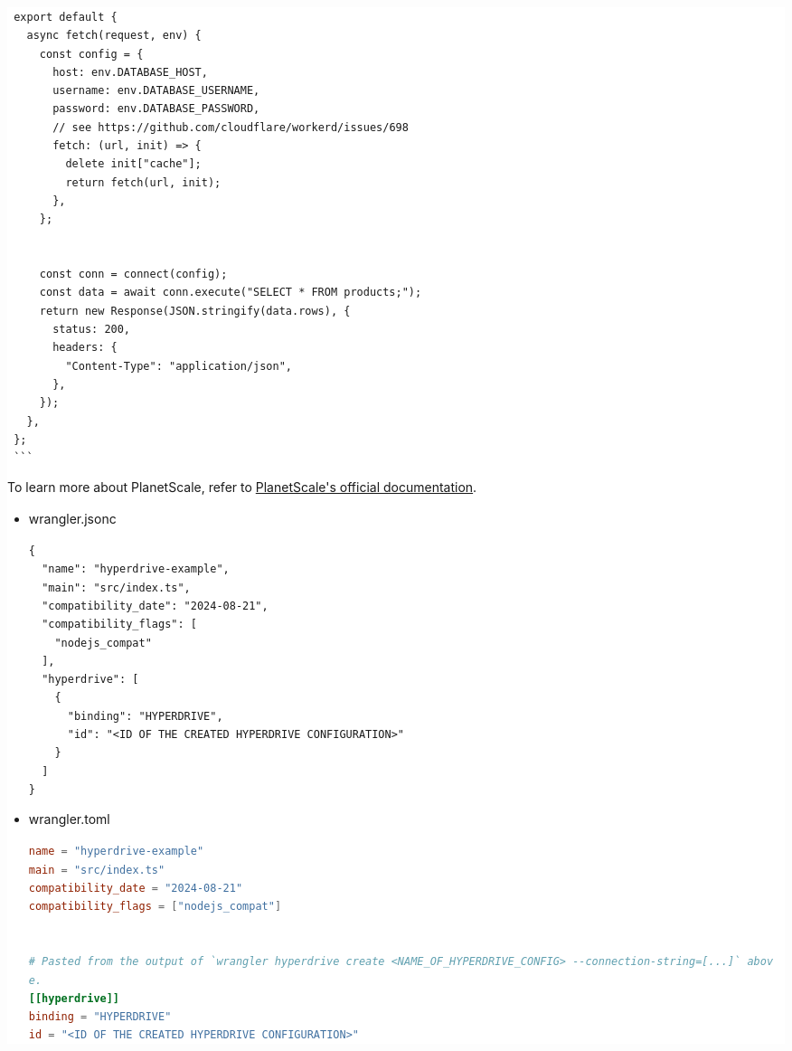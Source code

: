 
     export default {
       async fetch(request, env) {
         const config = {
           host: env.DATABASE_HOST,
           username: env.DATABASE_USERNAME,
           password: env.DATABASE_PASSWORD,
           // see https://github.com/cloudflare/workerd/issues/698
           fetch: (url, init) => {
             delete init["cache"];
             return fetch(url, init);
           },
         };


         const conn = connect(config);
         const data = await conn.execute("SELECT * FROM products;");
         return new Response(JSON.stringify(data.rows), {
           status: 200,
           headers: {
             "Content-Type": "application/json",
           },
         });
       },
     };
     ```

  To learn more about PlanetScale, refer to [PlanetScale's official documentation](https://docs.planetscale.com/).

* wrangler.jsonc

  ```jsonc
  {
    "name": "hyperdrive-example",
    "main": "src/index.ts",
    "compatibility_date": "2024-08-21",
    "compatibility_flags": [
      "nodejs_compat"
    ],
    "hyperdrive": [
      {
        "binding": "HYPERDRIVE",
        "id": "<ID OF THE CREATED HYPERDRIVE CONFIGURATION>"
      }
    ]
  }
  ```

* wrangler.toml

  ```toml
  name = "hyperdrive-example"
  main = "src/index.ts"
  compatibility_date = "2024-08-21"
  compatibility_flags = ["nodejs_compat"]


  # Pasted from the output of `wrangler hyperdrive create <NAME_OF_HYPERDRIVE_CONFIG> --connection-string=[...]` above.
  [[hyperdrive]]
  binding = "HYPERDRIVE"
  id = "<ID OF THE CREATED HYPERDRIVE CONFIGURATION>"
  ```
